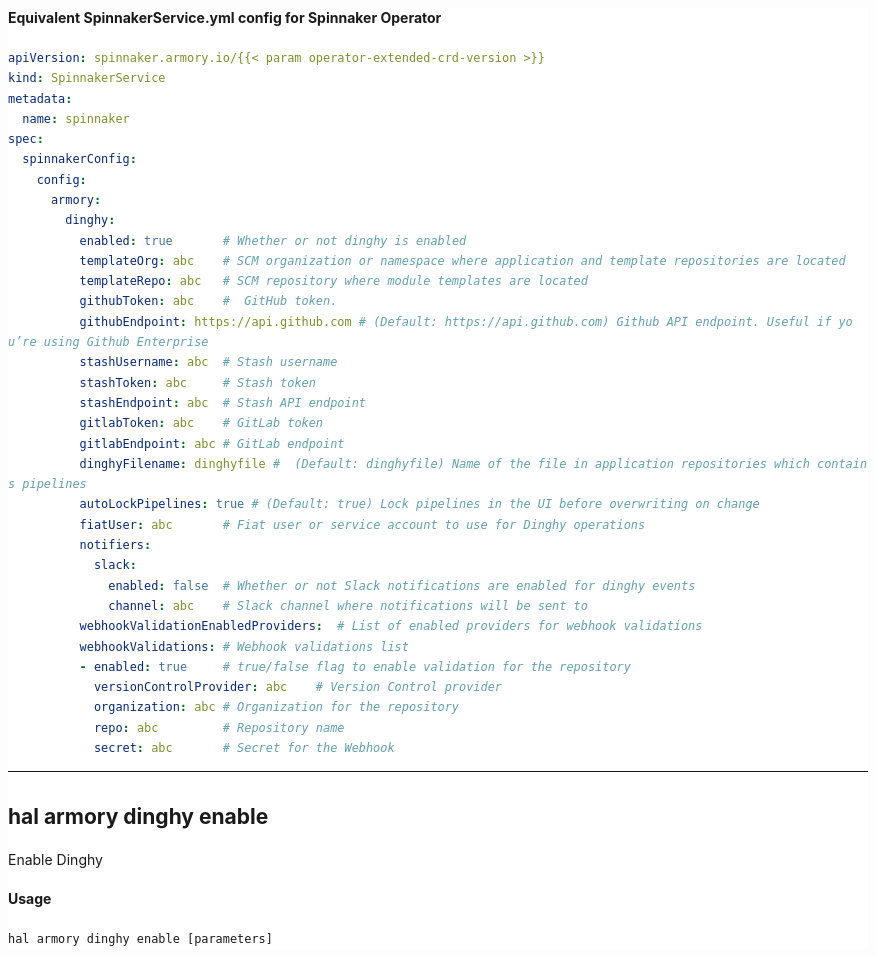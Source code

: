 #### Equivalent SpinnakerService.yml config for Spinnaker Operator

```yaml
apiVersion: spinnaker.armory.io/{{< param operator-extended-crd-version >}}
kind: SpinnakerService
metadata:
  name: spinnaker
spec:
  spinnakerConfig:
    config:
      armory:
        dinghy:
          enabled: true       # Whether or not dinghy is enabled
          templateOrg: abc    # SCM organization or namespace where application and template repositories are located
          templateRepo: abc   # SCM repository where module templates are located
          githubToken: abc    #  GitHub token.
          githubEndpoint: https://api.github.com # (Default: https://api.github.com) Github API endpoint. Useful if you’re using Github Enterprise
          stashUsername: abc  # Stash username
          stashToken: abc     # Stash token
          stashEndpoint: abc  # Stash API endpoint
          gitlabToken: abc    # GitLab token
          gitlabEndpoint: abc # GitLab endpoint
          dinghyFilename: dinghyfile #  (Default: dinghyfile) Name of the file in application repositories which contains pipelines
          autoLockPipelines: true # (Default: true) Lock pipelines in the UI before overwriting on change
          fiatUser: abc       # Fiat user or service account to use for Dinghy operations
          notifiers:
            slack:
              enabled: false  # Whether or not Slack notifications are enabled for dinghy events
              channel: abc    # Slack channel where notifications will be sent to
          webhookValidationEnabledProviders:  # List of enabled providers for webhook validations
          webhookValidations: # Webhook validations list
          - enabled: true     # true/false flag to enable validation for the repository
            versionControlProvider: abc    # Version Control provider
            organization: abc # Organization for the repository
            repo: abc         # Repository name
            secret: abc       # Secret for the Webhook
```

---
## hal armory dinghy enable

Enable Dinghy

#### Usage
```
hal armory dinghy enable [parameters]
```
